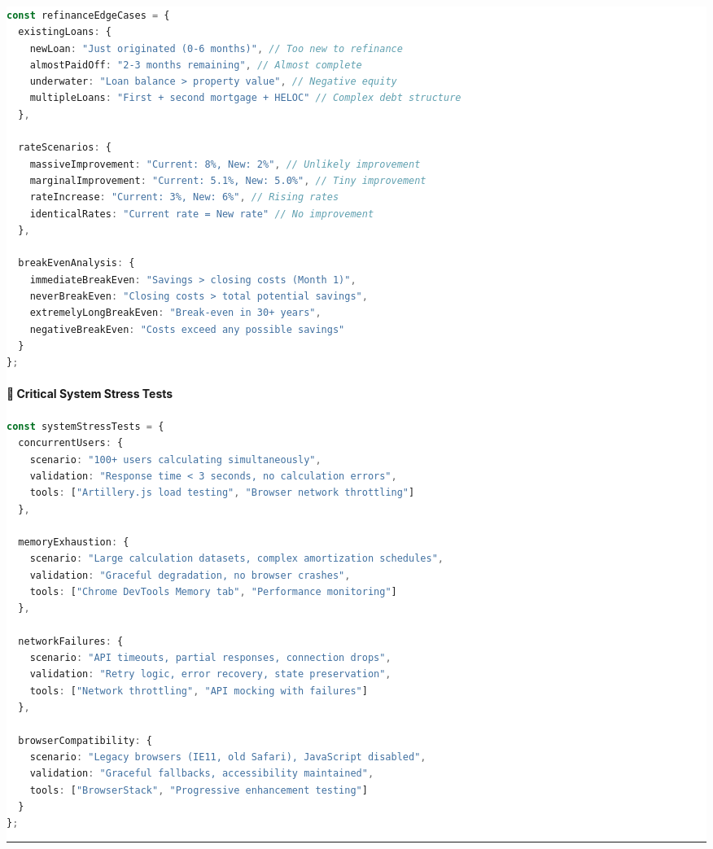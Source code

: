 ```typescript
const refinanceEdgeCases = {
  existingLoans: {
    newLoan: "Just originated (0-6 months)", // Too new to refinance
    almostPaidOff: "2-3 months remaining", // Almost complete
    underwater: "Loan balance > property value", // Negative equity
    multipleLoans: "First + second mortgage + HELOC" // Complex debt structure
  },
  
  rateScenarios: {
    massiveImprovement: "Current: 8%, New: 2%", // Unlikely improvement
    marginalImprovement: "Current: 5.1%, New: 5.0%", // Tiny improvement
    rateIncrease: "Current: 3%, New: 6%", // Rising rates
    identicalRates: "Current rate = New rate" // No improvement
  },
  
  breakEvenAnalysis: {
    immediateBreakEven: "Savings > closing costs (Month 1)",
    neverBreakEven: "Closing costs > total potential savings",
    extremelyLongBreakEven: "Break-even in 30+ years",
    negativeBreakEven: "Costs exceed any possible savings"
  }
};
```

#### 🚨 Critical System Stress Tests

```typescript
const systemStressTests = {
  concurrentUsers: {
    scenario: "100+ users calculating simultaneously",
    validation: "Response time < 3 seconds, no calculation errors",
    tools: ["Artillery.js load testing", "Browser network throttling"]
  },
  
  memoryExhaustion: {
    scenario: "Large calculation datasets, complex amortization schedules",
    validation: "Graceful degradation, no browser crashes",
    tools: ["Chrome DevTools Memory tab", "Performance monitoring"]
  },
  
  networkFailures: {
    scenario: "API timeouts, partial responses, connection drops",
    validation: "Retry logic, error recovery, state preservation",
    tools: ["Network throttling", "API mocking with failures"]
  },
  
  browserCompatibility: {
    scenario: "Legacy browsers (IE11, old Safari), JavaScript disabled",
    validation: "Graceful fallbacks, accessibility maintained",
    tools: ["BrowserStack", "Progressive enhancement testing"]
  }
};
```

---
